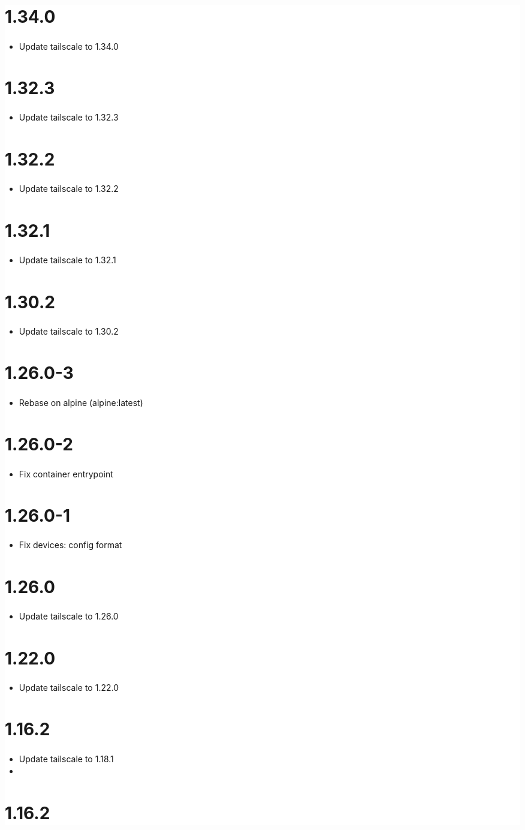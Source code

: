   # 1.34.0
  - Update tailscale to 1.34.0

  # 1.32.3
  - Update tailscale to 1.32.3

# 1.32.2

- Update tailscale to 1.32.2

# 1.32.1

- Update tailscale to 1.32.1

# 1.30.2

- Update tailscale to 1.30.2

# 1.26.0-3

- Rebase on alpine (alpine:latest)

# 1.26.0-2

- Fix container entrypoint

# 1.26.0-1

- Fix devices: config format

# 1.26.0

- Update tailscale to 1.26.0

# 1.22.0

- Update tailscale to 1.22.0

# 1.16.2

- Update tailscale to 1.18.1
-
# 1.16.2
